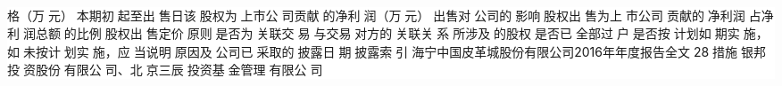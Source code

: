 格（万
元）
本期初
起至出
售日该
股权为
上市公
司贡献
的净利
润（万
元）
出售对
公司的
影响
股权出
售为上
市公司
贡献的
净利润
占净利
润总额
的比例
股权出
售定价
原则
是否为
关联交
易
与交易
对方的
关联关
系
所涉及
的股权
是否已
全部过
户
是否按
计划如
期实
施，如
未按计
划实
施，应
当说明
原因及
公司已
采取的
披露日
期
披露索
引
海宁中国皮革城股份有限公司2016年年度报告全文
28
措施
银邦投
资股份
有限公
司、北
京三辰
投资基
金管理
有限公
司